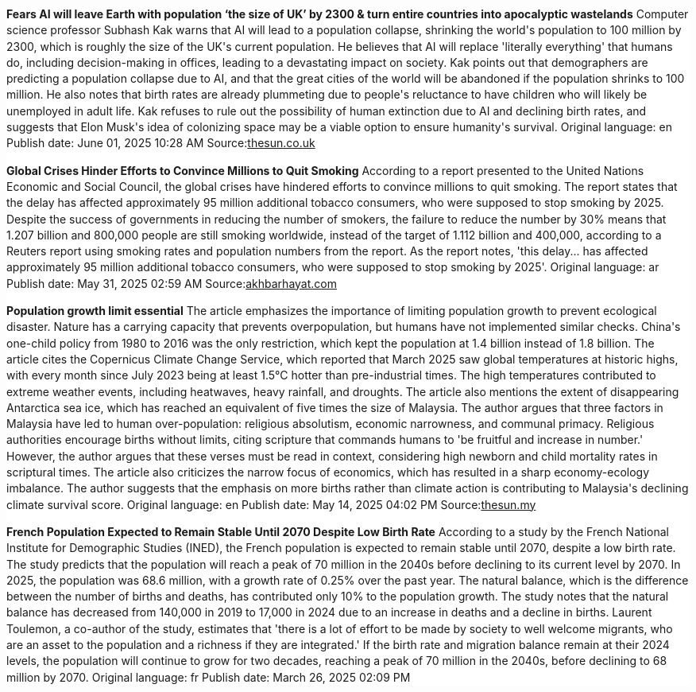 **Fears AI will leave Earth with population ‘the size of UK’ by 2300 & turn entire countries into apocalyptic wastelands**
Computer science professor Subhash Kak warns that AI will lead to a population collapse, shrinking the world's population to 100 million by 2300, which is roughly the size of the UK's current population. He believes that AI will replace 'literally everything' that humans do, including decision-making in offices, leading to a devastating impact on society. Kak points out that demographers are predicting a population collapse due to AI, and that the great cities of the world will be abandoned if the population shrinks to 100 million. He also notes that birth rates are already plummeting due to people's reluctance to have children who will likely be unemployed in adult life. Kak refuses to rule out the possibility of human extinction due to AI and declining birth rates, and suggests that Elon Musk's idea of colonizing space may be a viable option to ensure humanity's survival.
Original language: en
Publish date: June 01, 2025 10:28 AM
Source:[thesun.co.uk](https://www.thesun.co.uk/tech/35208054/ai-population-size-uk-ghost-towns/)

**Global Crises Hinder Efforts to Convince Millions to Quit Smoking**
According to a report presented to the United Nations Economic and Social Council, the global crises have hindered efforts to convince millions to quit smoking. The report states that the delay has affected approximately 95 million additional tobacco consumers, who were supposed to stop smoking by 2025. Despite the success of governments in reducing the number of smokers, the failure to reduce the number by 30% means that 1.207 billion and 800,000 people are still smoking worldwide, instead of the target of 1.112 billion and 400,000, according to a Reuters report using smoking rates and population numbers from the report. As the report notes, 'this delay... has affected approximately 95 million additional tobacco consumers, who were supposed to stop smoking by 2025'.
Original language: ar
Publish date: May 31, 2025 02:59 AM
Source:[akhbarhayat.com](https://www.akhbarhayat.com/1066137/%d8%aa%d9%82%d8%b1%d9%8a%d8%b1-%d8%a7%d9%84%d8%a3%d8%b2%d9%85%d8%a7%d8%aa-%d8%a7%d9%84%d8%b9%d8%a7%d9%84%d9%85%d9%8a%d8%a9-%d8%aa%d8%b9%d9%8a%d9%82-%d8%ac%d9%87%d9%88%d8%af-%d8%a5%d9%82%d9%86%d8%a7)

**Population growth limit essential**
The article emphasizes the importance of limiting population growth to prevent ecological disaster. Nature has a carrying capacity that prevents overpopulation, but humans have not implemented similar checks. China's one-child policy from 1980 to 2016 was the only restriction, which kept the population at 1.4 billion instead of 1.8 billion. The article cites the Copernicus Climate Change Service, which reported that March 2025 saw global temperatures at historic highs, with every month since July 2023 being at least 1.5°C hotter than pre-industrial times. The high temperatures contributed to extreme weather events, including heatwaves, heavy rainfall, and droughts. The article also mentions the extent of disappearing Antarctica sea ice, which has reached an equivalent of five times the size of Malaysia. The author argues that three factors in Malaysia have led to human over-population: religious absolutism, economic narrowness, and communal primacy. Religious authorities encourage births without limits, citing scripture that commands humans to 'be fruitful and increase in number.' However, the author argues that these verses must be read in context, considering high newborn and child mortality rates in scriptural times. The article also criticizes the narrow focus of economics, which has resulted in a sharp economy-ecology imbalance. The author suggests that the emphasis on more births rather than climate action is contributing to Malaysia's declining climate survival score. 
Original language: en
Publish date: May 14, 2025 04:02 PM
Source:[thesun.my](https://thesun.my/opinion-news/population-growth-limit-essential-DC14077466)

**French Population Expected to Remain Stable Until 2070 Despite Low Birth Rate**
According to a study by the French National Institute for Demographic Studies (INED), the French population is expected to remain stable until 2070, despite a low birth rate. The study predicts that the population will reach a peak of 70 million in the 2040s before declining to its current level by 2070. In 2025, the population was 68.6 million, with a growth rate of 0.25% over the past year. The natural balance, which is the difference between the number of births and deaths, has contributed only 10% to the population growth. The study notes that the natural balance has decreased from 140,000 in 2019 to 17,000 in 2024 due to an increase in deaths and a decline in births. Laurent Toulemon, a co-author of the study, estimates that 'there is a lot of effort to be made by society to well welcome migrants, who are an asset to the population and a richness if they are integrated.' If the birth rate and migration balance remain at their 2024 levels, the population will continue to grow for two decades, reaching a peak of 70 million in the 2040s, before declining to 68 million by 2070.
Original language: fr
Publish date: March 26, 2025 02:09 PM